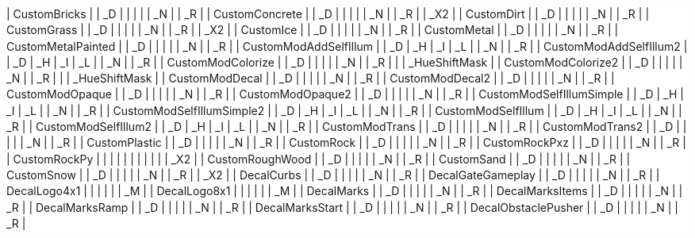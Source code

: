| CustomBricks |  | \_D | | | | | \_N | | \_R |
| CustomConcrete |  | \_D | | | | | \_N | | \_R | | \_X2 |
| CustomDirt |  | \_D | | | | | \_N | | \_R |
| CustomGrass |  | \_D | | | | | \_N | | \_R | | \_X2 |
| CustomIce |  | \_D | | | | | \_N | | \_R |
| CustomMetal |  | \_D | | | | | \_N | | \_R |
| CustomMetalPainted |  | \_D | | | | | \_N | | \_R |
| CustomModAddSelfIllum |  | \_D | \_H | \_I | \_L | | \_N | | \_R |
| CustomModAddSelfIllum2 |  | \_D | \_H | \_I | \_L | | \_N | | \_R |
| CustomModColorize |  | \_D | | | | | \_N | | \_R | | | \_HueShiftMask |
| CustomModColorize2 |  | \_D | | | | | \_N | | \_R | | | \_HueShiftMask |
| CustomModDecal |  | \_D | | | | | \_N | | \_R |
| CustomModDecal2 |  | \_D | | | | | \_N | | \_R |
| CustomModOpaque |  | \_D | | | | | \_N | | \_R |
| CustomModOpaque2 |  | \_D | | | | | \_N | | \_R |
| CustomModSelfIllumSimple |  | \_D | \_H | \_I | \_L | | \_N | | \_R |
| CustomModSelfIllumSimple2 |  | \_D | \_H | \_I | \_L | | \_N | | \_R |
| CustomModSelfIllum |  | \_D | \_H | \_I | \_L | | \_N | | \_R |
| CustomModSelfIllum2 |  | \_D | \_H | \_I | \_L | | \_N | | \_R |
| CustomModTrans |  | \_D | | | | | \_N | | \_R |
| CustomModTrans2 |  | \_D | | | | | \_N | | \_R |
| CustomPlastic |  | \_D | | | | | \_N | | \_R |
| CustomRock |  | \_D | | | | | \_N | | \_R |
| CustomRockPxz |  | \_D | | | | | \_N | | \_R |
| CustomRockPy |  | | | | | | | | | | \_X2 |
| CustomRoughWood |  | \_D | | | | | \_N | | \_R |
| CustomSand |  | \_D | | | | | \_N | | \_R |
| CustomSnow |  | \_D | | | | | \_N | | \_R | | \_X2 |
| DecalCurbs |  | \_D | | | | | \_N | | \_R |
| DecalGateGameplay |  | \_D | | | | | \_N | | \_R |
| DecalLogo4x1 |  | |  |  |  | \_M |
| DecalLogo8x1 |  | |  |  |  | \_M |
| DecalMarks |  | \_D | | | | | \_N | | \_R |
| DecalMarksItems |  | \_D | | | | | \_N | | \_R |
| DecalMarksRamp |  | \_D | | | | | \_N | | \_R |
| DecalMarksStart |  | \_D | | | | | \_N | | \_R |
| DecalObstaclePusher |  | \_D | | | | | \_N | | \_R |